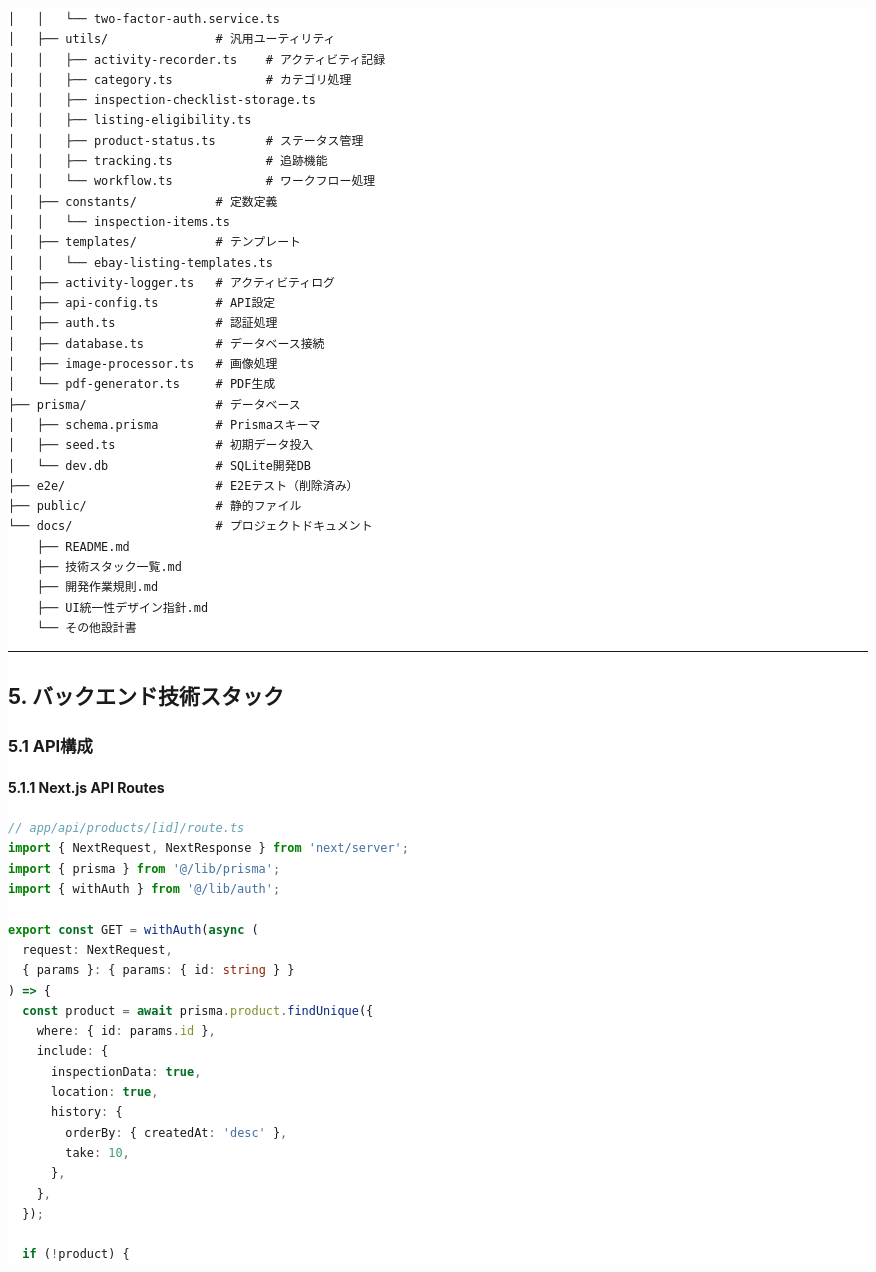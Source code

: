 ```
│   │   └── two-factor-auth.service.ts
│   ├── utils/               # 汎用ユーティリティ
│   │   ├── activity-recorder.ts    # アクティビティ記録
│   │   ├── category.ts             # カテゴリ処理
│   │   ├── inspection-checklist-storage.ts
│   │   ├── listing-eligibility.ts
│   │   ├── product-status.ts       # ステータス管理
│   │   ├── tracking.ts             # 追跡機能
│   │   └── workflow.ts             # ワークフロー処理
│   ├── constants/           # 定数定義
│   │   └── inspection-items.ts
│   ├── templates/           # テンプレート
│   │   └── ebay-listing-templates.ts
│   ├── activity-logger.ts   # アクティビティログ
│   ├── api-config.ts        # API設定
│   ├── auth.ts              # 認証処理
│   ├── database.ts          # データベース接続
│   ├── image-processor.ts   # 画像処理
│   └── pdf-generator.ts     # PDF生成
├── prisma/                  # データベース
│   ├── schema.prisma        # Prismaスキーマ
│   ├── seed.ts              # 初期データ投入
│   └── dev.db               # SQLite開発DB
├── e2e/                     # E2Eテスト（削除済み）
├── public/                  # 静的ファイル
└── docs/                    # プロジェクトドキュメント
    ├── README.md
    ├── 技術スタック一覧.md
    ├── 開発作業規則.md
    ├── UI統一性デザイン指針.md
    └── その他設計書
```

---

## 5. バックエンド技術スタック

### 5.1 API構成

#### 5.1.1 Next.js API Routes
```typescript
// app/api/products/[id]/route.ts
import { NextRequest, NextResponse } from 'next/server';
import { prisma } from '@/lib/prisma';
import { withAuth } from '@/lib/auth';

export const GET = withAuth(async (
  request: NextRequest,
  { params }: { params: { id: string } }
) => {
  const product = await prisma.product.findUnique({
    where: { id: params.id },
    include: {
      inspectionData: true,
      location: true,
      history: {
        orderBy: { createdAt: 'desc' },
        take: 10,
      },
    },
  });

  if (!product) {
```